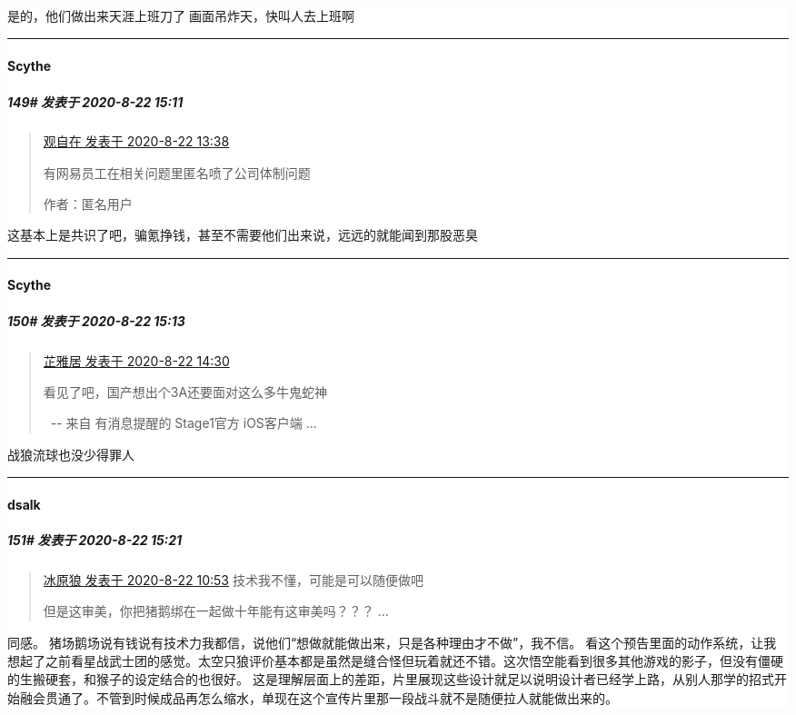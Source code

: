 


是的，他们做出来天涯上班刀了
画面吊炸天，快叫人去上班啊







-----

####  Scythe  
##### 149#       发表于 2020-8-22 15:11



<blockquote><a href="httphttps://bbs.saraba1st.com/2b/forum.php?mod=redirect&amp;goto=findpost&amp;pid=48515085&amp;ptid=1955934" target="_blank">观自在 发表于 2020-8-22 13:38</a>

有网易员工在相关问题里匿名喷了公司体制问题


作者：匿名用户</blockquote>
这基本上是共识了吧，骗氪挣钱，甚至不需要他们出来说，远远的就能闻到那股恶臭







-----

####  Scythe  
##### 150#       发表于 2020-8-22 15:13



<blockquote><a href="httphttps://bbs.saraba1st.com/2b/forum.php?mod=redirect&amp;goto=findpost&amp;pid=48515569&amp;ptid=1955934" target="_blank">芷雅居 发表于 2020-8-22 14:30</a>

看见了吧，国产想出个3A还要面对这么多牛鬼蛇神


  -- 来自 有消息提醒的 Stage1官方 iOS客户端 ...</blockquote>
战狼流球也没少得罪人







-----

####  dsalk  
##### 151#       发表于 2020-8-22 15:21



<blockquote><a href="httphttps://bbs.saraba1st.com/2b/forum.php?mod=redirect&amp;goto=findpost&amp;pid=48513767&amp;ptid=1955934" target="_blank">冰原狼 发表于 2020-8-22 10:53</a>
技术我不懂，可能是可以随便做吧

但是这审美，你把猪鹅绑在一起做十年能有这审美吗？？？ ...</blockquote>
同感。
猪场鹅场说有钱说有技术力我都信，说他们“想做就能做出来，只是各种理由才不做”，我不信。
看这个预告里面的动作系统，让我想起了之前看星战武士团的感觉。太空只狼评价基本都是虽然是缝合怪但玩着就还不错。这次悟空能看到很多其他游戏的影子，但没有僵硬的生搬硬套，和猴子的设定结合的也很好。
这是理解层面上的差距，片里展现这些设计就足以说明设计者已经学上路，从别人那学的招式开始融会贯通了。不管到时候成品再怎么缩水，单现在这个宣传片里那一段战斗就不是随便拉人就能做出来的。
